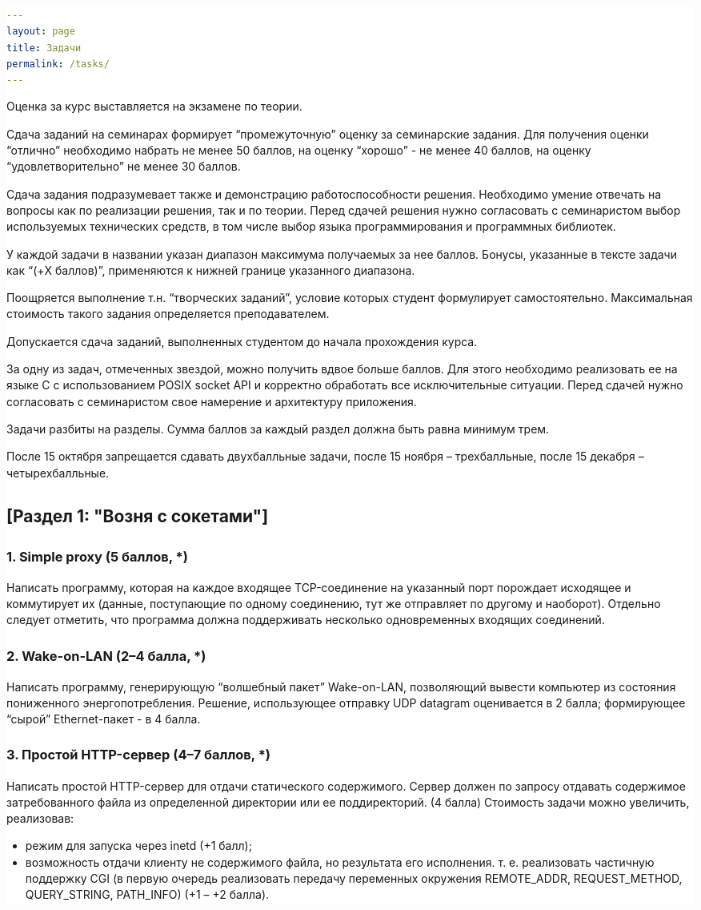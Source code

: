 ```yaml
---
layout: page
title: Задачи
permalink: /tasks/
---
```


Оценка за курс выставляется на экзамене по теории.

Сдача заданий на семинарах формирует “промежуточную” оценку за семинарские задания. Для получения оценки “отлично” необходимо набрать не менее 50 баллов, на оценку “хорошо” - не менее 40 баллов, на оценку “удовлетворительно” не менее 30 баллов.

Сдача задания подразумевает также и демонстрацию работоспособности решения. Необходимо умение отвечать на вопросы как по реализации решения, так и по теории. Перед сдачей решения нужно согласовать с семинаристом выбор используемых технических средств, в том числе выбор языка программирования и программных библиотек.

У каждой задачи в названии указан диапазон максимума получаемых за нее баллов. Бонусы, указанные в тексте задачи как “(+X баллов)”, применяются к нижней границе указанного диапазона.

Поощряется выполнение т.н. “творческих заданий”, условие которых студент формулирует самостоятельно. Максимальная стоимость такого задания определяется преподавателем.

Допускается сдача заданий, выполненных студентом до начала прохождения курса.

За одну из задач, отмеченных звездой, можно получить вдвое больше баллов. Для этого необходимо реализовать ее на языке C с использованием POSIX socket API и корректно обработать все исключительные ситуации. Перед сдачей нужно согласовать с семинаристом свое намерение и архитектуру приложения.

Задачи разбиты на разделы. Сумма баллов за каждый раздел должна быть равна минимум трем.

После 15 октября запрещается сдавать двухбалльные задачи, после 15 ноября – трехбалльные, после 15 декабря – четырехбалльные.

## [Раздел 1: "Возня с сокетами"]

### 1. Simple proxy (5 баллов, *)
Написать программу, которая на каждое входящее TCP-соединение на указанный порт порождает исходящее и коммутирует их (данные, поступающие по одному соединению, тут же отправляет по другому и наоборот). Отдельно следует отметить, что программа должна поддерживать несколько одновременных входящих соединений.

### 2. Wake-on-LAN (2–4 балла, *)
Написать программу, генерирующую “волшебный пакет” Wake-on-LAN, позволяющий вывести компьютер из состояния пониженного энергопотребления. Решение, использующее отправку UDP datagram оценивается в 2 балла; формирующее “сырой” Ethernet-пакет - в 4 балла.

### 3. Простой HTTP-сервер (4–7 баллов, *)
Написать простой HTTP-сервер для отдачи статического содержимого. Сервер должен по запросу отдавать содержимое затребованного файла из определенной директории или ее поддиректорий. (4 балла) Стоимость задачи можно увеличить, реализовав:
+ режим для запуска через inetd (+1 балл);
+ возможность отдачи клиенту не содержимого файла, но результата его исполнения. т. е. реализовать частичную поддержку CGI (в первую очередь реализовать передачу переменных окружения REMOTE_ADDR, REQUEST_METHOD, QUERY_STRING, PATH_INFO) (+1 – +2 балла).
